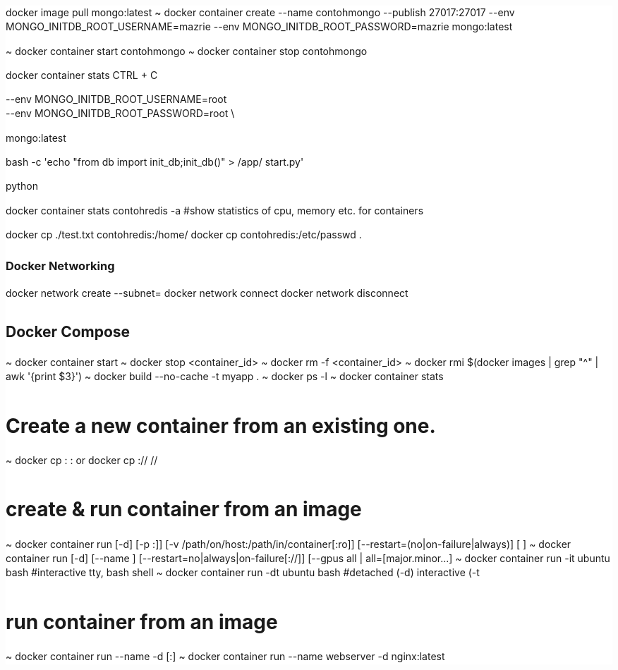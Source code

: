 docker image pull mongo:latest
~ docker container create --name contohmongo --publish  27017:27017 --env MONGO_INITDB_ROOT_USERNAME=mazrie --env MONGO_INITDB_ROOT_PASSWORD=mazrie mongo:latest

~ docker container start contohmongo
~ docker container stop contohmongo



docker container stats 
CTRL + C



--env MONGO_INITDB_ROOT_USERNAME=root \
--env MONGO_INITDB_ROOT_PASSWORD=root \

mongo:latest

bash -c 'echo "from db import init_db;init_db()" > /app/    start.py'

python




docker container stats contohredis -a          #show statistics of cpu, memory etc. for containers

docker cp ./test.txt contohredis:/home/
docker cp contohredis:/etc/passwd .


### Docker Networking ###
docker network create --subnet=<subnet> <network-name>
docker network connect <container name or id> <network name or id>
docker network disconnect <container name or id> <network name or id>

## Docker Compose
~ docker container start <container name or id> 
~ docker stop <container_id>
~ docker rm -f <container_id>
~ docker rmi $(docker images | grep "^<none>" | awk '{print $3}') 
~ docker build --no-cache -t myapp .
~ docker ps -l
~ docker container stats <container ID or container name>


# Create a new container from an existing one.
~ docker cp <container>:<path> <host>:<path> or docker cp <container>:/<path>/<file> <host>/<path>/<file>

# create & run container from an image
~ docker container run [-d] [-p <port>:]<port>] [-v /path/on/host:/path/in/container[:ro]] [--restart=(no|on-failure|always)] [ ]
~ docker container run [-d] [--name <name>] [--restart=no|always|on-failure[://<max retry times>]] [--gpus all | all=[major.minor...]
~ docker container run -it ubuntu bash       #interactive tty, bash shell
~ docker container run -dt ubuntu bash               #detached (-d) interactive (-t    
# run container from an image
~ docker container run --name <container name> -d <image name>[:<tag>]
~ docker container run --name webserver -d nginx:latest
